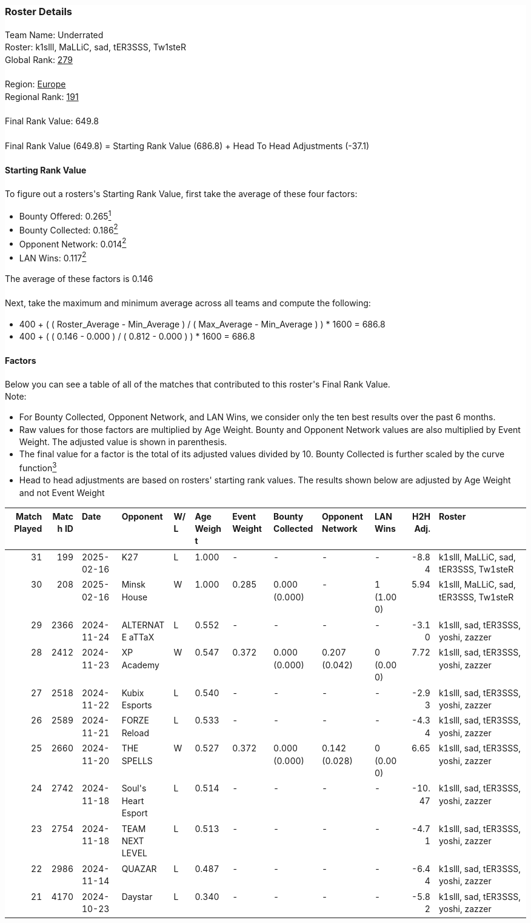 ### Roster Details<br />
Team Name: Underrated<br />
Roster: k1slll, MaLLiC, sad, tER3SSS, Tw1steR<br />
Global Rank: [279](../../standings_global_2025_03_01.md)<br />
<br />
Region: [Europe]( ../../standings_europe_2025_03_01.md)<br />
Regional Rank: [191]( ../../standings_europe_2025_03_01.md)<br />
<br />
Final Rank Value:  649.8<br />
<br />
Final Rank Value (649.8) = Starting Rank Value (686.8) + Head To Head Adjustments (-37.1)<br />

#### Starting Rank Value<br />
To figure out a rosters's Starting Rank Value, first take the average of these four factors:<br />
- Bounty Offered: 0.265[<sup>1</sup>](#table2)
- Bounty Collected: 0.186[<sup>2</sup>](#table1)
- Opponent Network: 0.014[<sup>2</sup>](#table1)
- LAN Wins: 0.117[<sup>2</sup>](#table1)

The average of these factors is 0.146<br />
<br />
Next, take the maximum and minimum average across all teams and compute the following:<br />
- 400 + ( ( Roster_Average - Min_Average ) / ( Max_Average - Min_Average ) ) * 1600 = 686.8
- 400 + ( ( 0.146 - 0.000 ) / ( 0.812 - 0.000 ) ) * 1600 = 686.8


#### Factors<br />
Below you can see a table of all of the matches that contributed to this roster's Final Rank Value.<br />
Note:<br />

- For Bounty Collected, Opponent Network, and LAN Wins, we consider only the ten best results over the past 6 months.
- Raw values for those factors are multiplied by Age Weight. Bounty and Opponent Network values are also multiplied by Event Weight. The adjusted value is shown in parenthesis.
- The final value for a factor is the total of its adjusted values divided by 10. Bounty Collected is further scaled by the curve function[<sup>3</sup>](#curveFunction)
- Head to head adjustments are based on rosters' starting rank values. The results shown below are adjusted by Age Weight and not Event Weight
<span id="table1"></span><br />


| Match Played | Match ID | Date       | Opponent              | W/L | Age Weight | Event Weight | Bounty Collected | Opponent Network | LAN Wins  | H2H Adj. | Roster                                |
| -: | -: | :- | :- | :- | :- | :- | :- | :- | :- | -: | :- |
|           31 |      199 | 2025-02-16 | K27                   | L   | 1.000      | -            | -                | -                | -         |    -8.84 | k1slll, MaLLiC, sad, tER3SSS, Tw1steR |
|           30 |      208 | 2025-02-16 | Minsk House           | W   | 1.000      | 0.285        | 0.000 (0.000)    | -                | 1 (1.000) |     5.94 | k1slll, MaLLiC, sad, tER3SSS, Tw1steR |
|           29 |     2366 | 2024-11-24 | ALTERNATE aTTaX       | L   | 0.552      | -            | -                | -                | -         |    -3.10 | k1slll, sad, tER3SSS, yoshi, zazzer   |
|           28 |     2412 | 2024-11-23 | XP Academy            | W   | 0.547      | 0.372        | 0.000 (0.000)    | 0.207 (0.042)    | 0 (0.000) |     7.72 | k1slll, sad, tER3SSS, yoshi, zazzer   |
|           27 |     2518 | 2024-11-22 | Kubix Esports         | L   | 0.540      | -            | -                | -                | -         |    -2.93 | k1slll, sad, tER3SSS, yoshi, zazzer   |
|           26 |     2589 | 2024-11-21 | FORZE Reload          | L   | 0.533      | -            | -                | -                | -         |    -4.34 | k1slll, sad, tER3SSS, yoshi, zazzer   |
|           25 |     2660 | 2024-11-20 | THE SPELLS            | W   | 0.527      | 0.372        | 0.000 (0.000)    | 0.142 (0.028)    | 0 (0.000) |     6.65 | k1slll, sad, tER3SSS, yoshi, zazzer   |
|           24 |     2742 | 2024-11-18 | Soul's Heart Esport   | L   | 0.514      | -            | -                | -                | -         |   -10.47 | k1slll, sad, tER3SSS, yoshi, zazzer   |
|           23 |     2754 | 2024-11-18 | TEAM NEXT LEVEL       | L   | 0.513      | -            | -                | -                | -         |    -4.71 | k1slll, sad, tER3SSS, yoshi, zazzer   |
|           22 |     2986 | 2024-11-14 | QUAZAR                | L   | 0.487      | -            | -                | -                | -         |    -6.44 | k1slll, sad, tER3SSS, yoshi, zazzer   |
|           21 |     4170 | 2024-10-23 | Daystar               | L   | 0.340      | -            | -                | -                | -         |    -5.82 | k1slll, sad, tER3SSS, yoshi, zazzer   |